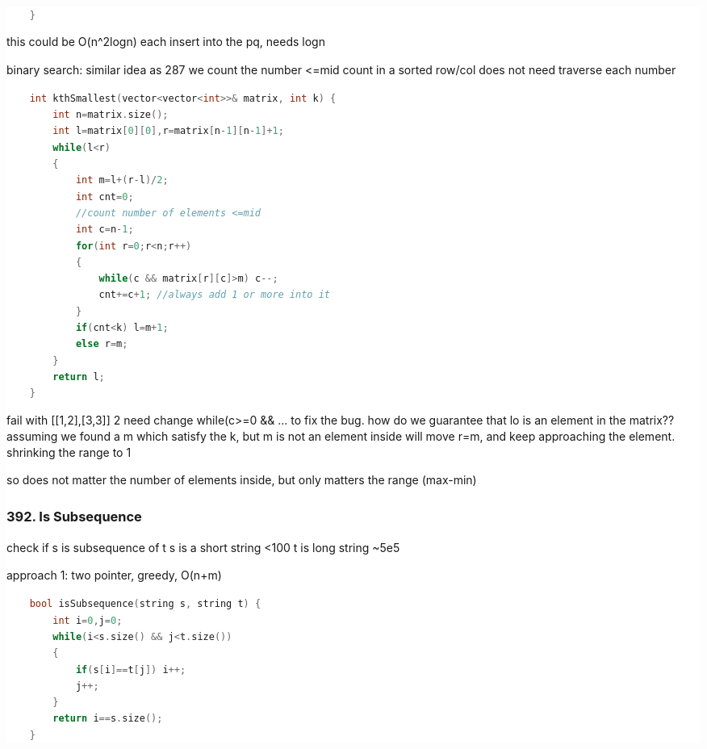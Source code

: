 ```cpp
    }
```
this could be O(n^2logn) each insert into the pq, needs logn

binary search:
similar idea as 287
we count the number <=mid
count in a sorted row/col does not need traverse each number

```cpp
	int kthSmallest(vector<vector<int>>& matrix, int k) {
		int n=matrix.size();
		int l=matrix[0][0],r=matrix[n-1][n-1]+1;
		while(l<r)
		{
			int m=l+(r-l)/2;
			int cnt=0;
			//count number of elements <=mid
			int c=n-1;
			for(int r=0;r<n;r++)
			{
				while(c && matrix[r][c]>m) c--;
				cnt+=c+1; //always add 1 or more into it
			}
			if(cnt<k) l=m+1;
			else r=m;
		}
		return l;
	}
```	
fail with [[1,2],[3,3]]
2
need change while(c>=0 && ... to fix the bug.
how do we guarantee that lo is an element in the matrix??
assuming we found a m which satisfy the k, but m is not an element inside
will move r=m, and keep approaching the element. shrinking the range to 1

so does not matter the number of elements inside, but only matters the range (max-min)

### 392. Is Subsequence
check if s is subsequence of t
s is a short string <100
t is long string ~5e5

approach 1: two pointer, greedy, O(n+m)
```cpp
	bool isSubsequence(string s, string t) {
		int i=0,j=0;
		while(i<s.size() && j<t.size())
		{
			if(s[i]==t[j]) i++;
			j++;
		}
		return i==s.size();
	}
```
